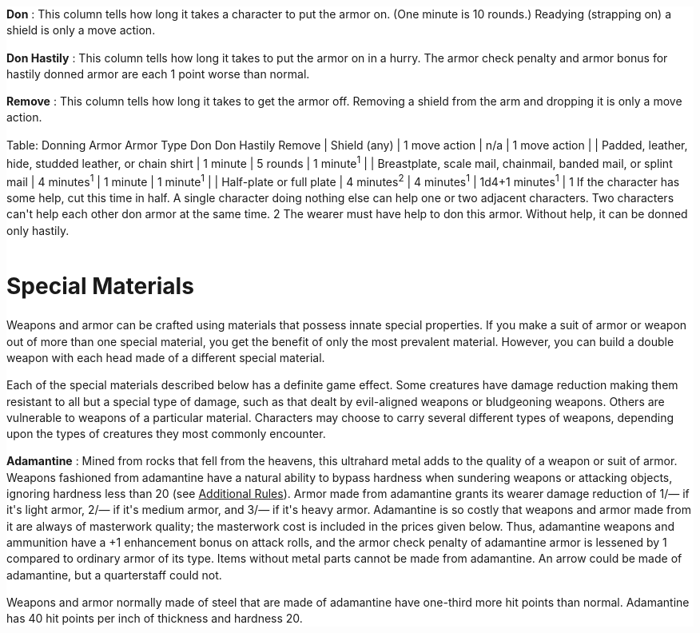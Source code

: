 **Don** : This column tells how long it takes a character to put the armor on. (One minute is 10 rounds.) Readying (strapping on) a shield is only a move action.

**Don Hastily** : This column tells how long it takes to put the armor on in a hurry. The armor check penalty and armor bonus for hastily donned armor are each 1 point worse than normal.

**Remove** : This column tells how long it takes to get the armor off. Removing a shield from the arm and dropping it is only a move action.

<caption>Table: Donning Armor</caption><thead><tr>
<th>Armor Type</th>
<th>Don</th>
<th>Don Hastily</th>
<th>Remove</th>
</tr></thead>| Shield (any) | 1 move action | n/a | 1 move action |
| Padded, leather, hide, studded leather, or chain shirt | 1 minute | 5 rounds | 1 minute<sup>1</sup> |
| Breastplate, scale mail, chainmail, banded mail, or splint mail | 4 minutes<sup>1</sup> | 1 minute | 1 minute<sup>1</sup> |
| Half-plate or full plate | 4 minutes<sup>2</sup> | 4 minutes<sup>1</sup> | 1d4+1 minutes<sup>1</sup> |
<tfoot>
<tr><td colspan="4">1 If the character has some help, cut this time in half. A single character doing nothing else can help one or two adjacent characters. Two characters can't help each other don armor at the same time.</td></tr>
<tr><td colspan="4">2 The wearer must have help to don this armor. Without help, it can be donned only hastily.</td></tr>
</tfoot>

# Special Materials

Weapons and armor can be crafted using materials that possess innate special properties. If you make a suit of armor or weapon out of more than one special material, you get the benefit of only the most prevalent material. However, you can build a double weapon with each head made of a different special material.

Each of the special materials described below has a definite game effect. Some creatures have damage reduction making them resistant to all but a special type of damage, such as that dealt by evil-aligned weapons or bludgeoning weapons. Others are vulnerable to weapons of a particular material. Characters may choose to carry several different types of weapons, depending upon the types of creatures they most commonly encounter.

**Adamantine** : Mined from rocks that fell from the heavens, this ultrahard metal adds to the quality of a weapon or suit of armor. Weapons fashioned from adamantine have a natural ability to bypass hardness when sundering weapons or attacking objects, ignoring hardness less than 20 (see [Additional Rules](additionalRules.html)). Armor made from adamantine grants its wearer damage reduction of 1/— if it's light armor, 2/— if it's medium armor, and 3/— if it's heavy armor. Adamantine is so costly that weapons and armor made from it are always of masterwork quality; the masterwork cost is included in the prices given below. Thus, adamantine weapons and ammunition have a +1 enhancement bonus on attack rolls, and the armor check penalty of adamantine armor is lessened by 1 compared to ordinary armor of its type. Items without metal parts cannot be made from adamantine. An arrow could be made of adamantine, but a quarterstaff could not.

Weapons and armor normally made of steel that are made of adamantine have one-third more hit points than normal. Adamantine has 40 hit points per inch of thickness and hardness 20.
